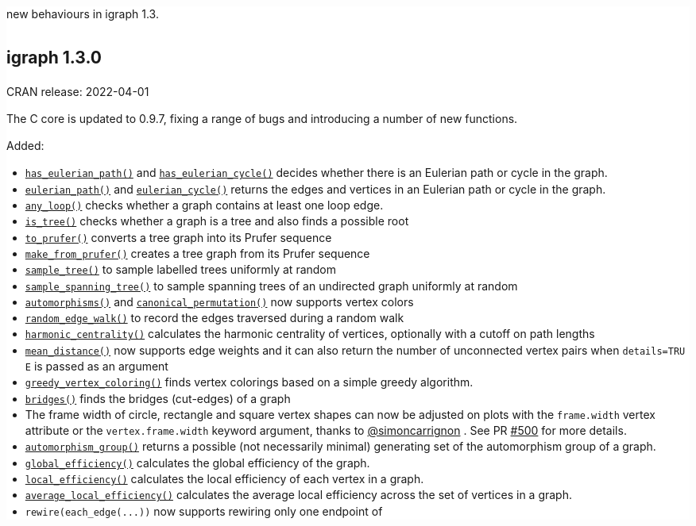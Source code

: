  new behaviours in igraph 1.3.

## igraph 1.3.0

CRAN release: 2022-04-01

The C core is updated to 0.9.7, fixing a range of bugs and introducing a
number of new functions.

Added:

- [`has_eulerian_path()`](https://r.igraph.org/reference/has_eulerian_path.md)
  and
  [`has_eulerian_cycle()`](https://r.igraph.org/reference/has_eulerian_path.md)
  decides whether there is an Eulerian path or cycle in the graph.
- [`eulerian_path()`](https://r.igraph.org/reference/has_eulerian_path.md)
  and
  [`eulerian_cycle()`](https://r.igraph.org/reference/has_eulerian_path.md)
  returns the edges and vertices in an Eulerian path or cycle in the
  graph.
- [`any_loop()`](https://r.igraph.org/reference/which_multiple.md)
  checks whether a graph contains at least one loop edge.
- [`is_tree()`](https://r.igraph.org/reference/is_tree.md) checks
  whether a graph is a tree and also finds a possible root
- [`to_prufer()`](https://r.igraph.org/reference/to_prufer.md) converts
  a tree graph into its Prufer sequence
- [`make_from_prufer()`](https://r.igraph.org/reference/make_from_prufer.md)
  creates a tree graph from its Prufer sequence
- [`sample_tree()`](https://r.igraph.org/reference/sample_tree.md) to
  sample labelled trees uniformly at random
- [`sample_spanning_tree()`](https://r.igraph.org/reference/sample_spanning_tree.md)
  to sample spanning trees of an undirected graph uniformly at random
- [`automorphisms()`](https://r.igraph.org/reference/automorphisms.md)
  and
  [`canonical_permutation()`](https://r.igraph.org/reference/canonical_permutation.md)
  now supports vertex colors
- [`random_edge_walk()`](https://r.igraph.org/reference/random_walk.md)
  to record the edges traversed during a random walk
- [`harmonic_centrality()`](https://r.igraph.org/reference/harmonic_centrality.md)
  calculates the harmonic centrality of vertices, optionally with a
  cutoff on path lengths
- [`mean_distance()`](https://r.igraph.org/reference/distances.md) now
  supports edge weights and it can also return the number of unconnected
  vertex pairs when `details=TRUE` is passed as an argument
- [`greedy_vertex_coloring()`](https://r.igraph.org/reference/greedy_vertex_coloring.md)
  finds vertex colorings based on a simple greedy algorithm.
- [`bridges()`](https://r.igraph.org/reference/articulation_points.md)
  finds the bridges (cut-edges) of a graph
- The frame width of circle, rectangle and square vertex shapes can now
  be adjusted on plots with the `frame.width` vertex attribute or the
  `vertex.frame.width` keyword argument, thanks to
  [@simoncarrignon](https://github.com/simoncarrignon) . See PR
  [\#500](https://github.com/igraph/rigraph/issues/500) for more
  details.
- [`automorphism_group()`](https://r.igraph.org/reference/automorphism_group.md)
  returns a possible (not necessarily minimal) generating set of the
  automorphism group of a graph.
- [`global_efficiency()`](https://r.igraph.org/reference/global_efficiency.md)
  calculates the global efficiency of the graph.
- [`local_efficiency()`](https://r.igraph.org/reference/global_efficiency.md)
  calculates the local efficiency of each vertex in a graph.
- [`average_local_efficiency()`](https://r.igraph.org/reference/global_efficiency.md)
  calculates the average local efficiency across the set of vertices in
  a graph.
- `rewire(each_edge(...))` now supports rewiring only one endpoint of